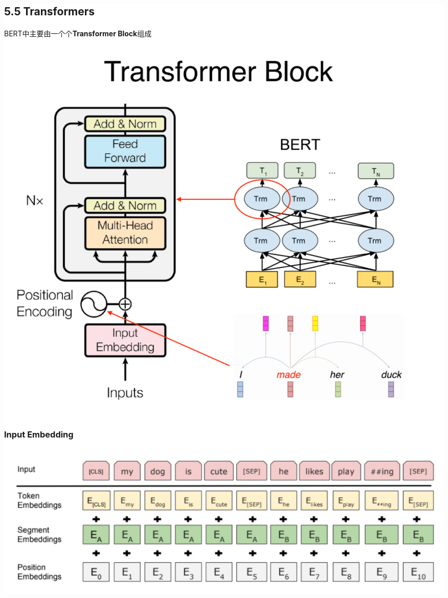 ## 5.5 Transformers

BERT中主要由一个个**Transformer Block**组成

![image1](/assets/img/post_img/113.png)

### Input Embedding

![image1](/assets/img/post_img/114.png)
